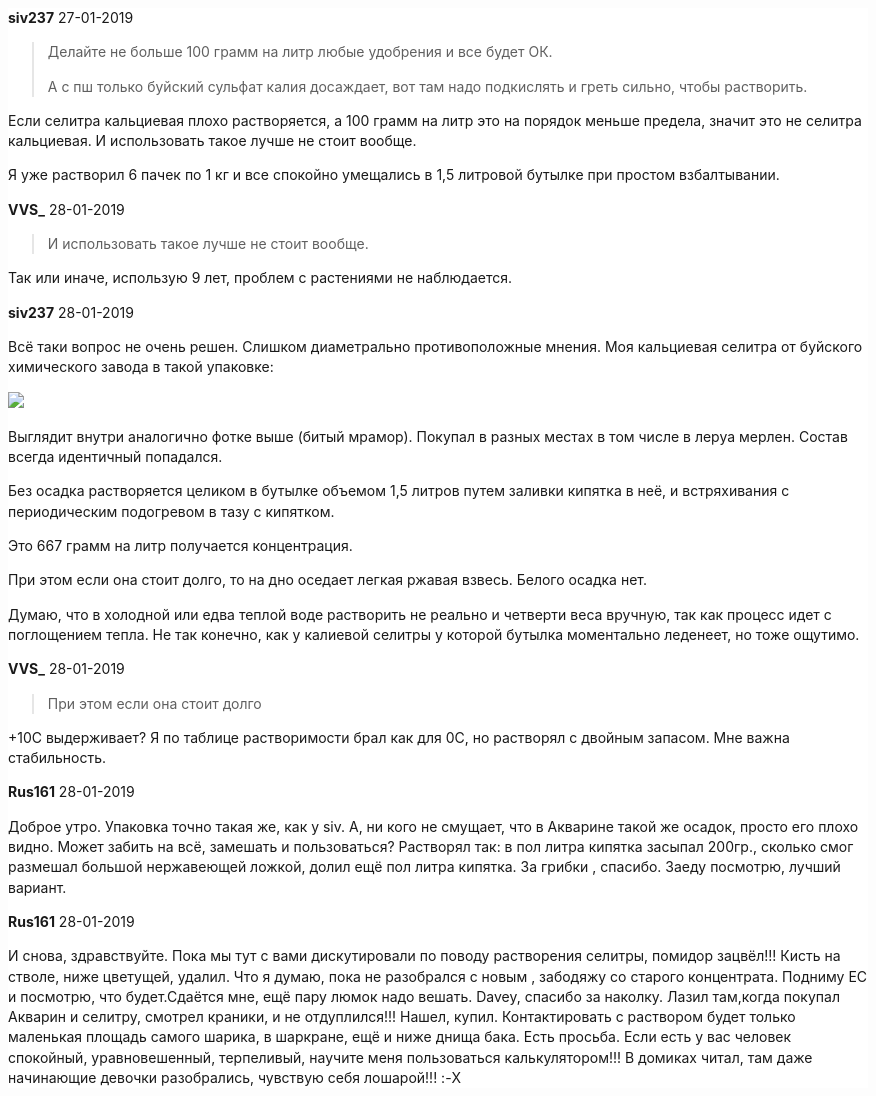 
**siv237** 27-01-2019

> Делайте не больше 100 грамм на литр любые удобрения и все будет ОК.
> 
> А с пш только буйский сульфат калия досаждает, вот там надо подкислять и греть сильно, чтобы растворить.

Если селитра кальциевая плохо растворяется, а 100 грамм на литр это на порядок меньше предела, значит это не селитра кальциевая. И использовать такое лучше не стоит вообще.

Я уже растворил 6 пачек по 1 кг и все спокойно умещались в 1,5 литровой бутылке при простом взбалтывании.


**VVS_** 28-01-2019

>  И использовать такое лучше не стоит вообще.

Так или иначе, использую 9 лет, проблем с растениями не наблюдается.


**siv237** 28-01-2019

Всё таки вопрос не очень решен. Слишком диаметрально противоположные мнения. Моя кальциевая селитра от буйского химического завода в такой упаковке:

![](https://i.postimg.cc/vD3YTPfY/271052196-w0-h0-7.jpg)

Выглядит внутри аналогично фотке выше (битый мрамор). Покупал в разных местах в том числе в леруа мерлен. Состав всегда идентичный попадался.

Без осадка растворяется целиком в бутылке объемом 1,5 литров путем заливки кипятка в неё, и встряхивания с периодическим подогревом в тазу с кипятком.

Это 667 грамм на литр получается концентрация.

При этом если она стоит долго, то на дно оседает легкая ржавая взвесь. Белого осадка нет.

Думаю, что в холодной или едва теплой воде растворить не реально и четверти веса вручную, так как процесс идет с поглощением тепла. Не так конечно, как у калиевой селитры у которой бутылка моментально леденеет, но тоже ощутимо. 


**VVS_** 28-01-2019

> При этом если она стоит долго

+10C выдерживает? Я по таблице растворимости брал как для 0С, но растворял с двойным запасом. Мне важна стабильность.


**Rus161** 28-01-2019

Доброе утро. Упаковка точно такая же, как у siv. А, ни кого не смущает, что в Акварине такой же осадок, просто его плохо видно. Может забить на всё, замешать и пользоваться? Растворял так: в пол литра кипятка засыпал 200гр., сколько смог размешал большой нержавеющей ложкой, долил ещё пол литра кипятка. За грибки , спасибо. Заеду посмотрю, лучший вариант.


**Rus161** 28-01-2019

 И снова, здравствуйте. Пока мы тут с вами дискутировали по поводу растворения селитры, помидор зацвёл!!! Кисть на стволе, ниже цветущей, удалил. Что я думаю, пока не разобрался с новым , забодяжу со старого концентрата. Подниму ЕС и посмотрю, что будет.Сдаётся мне, ещё пару люмок надо вешать. Davey, спасибо за наколку. Лазил там,когда покупал Акварин и селитру, смотрел краники, и не отдуплился!!! Нашел, купил. Контактировать с раствором будет только маленькая площадь самого шарика, в шаркране, ещё и ниже днища бака. Есть просьба. Если есть у вас человек спокойный, уравновешенный, терпеливый, научите меня пользоваться калькулятором!!! В домиках читал, там даже начинающие девочки разобрались, чувствую себя лошарой!!! :-X 
